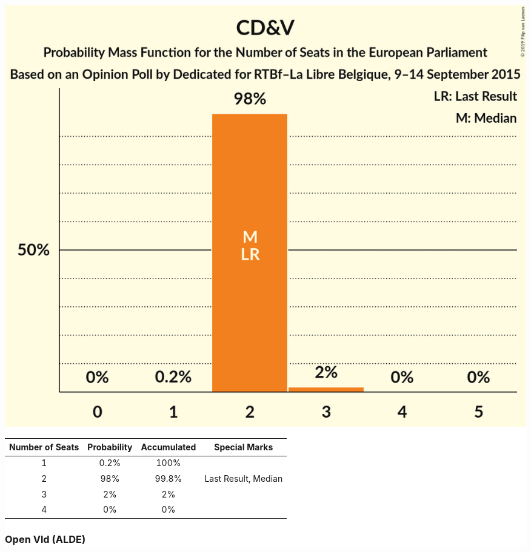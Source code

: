 ![Graph with seats probability mass function not yet produced](2015-09-14-Dedicated-coalitions-seats-pmf-cdv.png "Seats Probability Mass Function")

| Number of Seats | Probability | Accumulated | Special Marks |
|:---------------:|:-----------:|:-----------:|:-------------:|
| 1 | 0.2% | 100% |  |
| 2 | 98% | 99.8% | Last Result, Median |
| 3 | 2% | 2% |  |
| 4 | 0% | 0% |  |

### Open Vld (ALDE)
